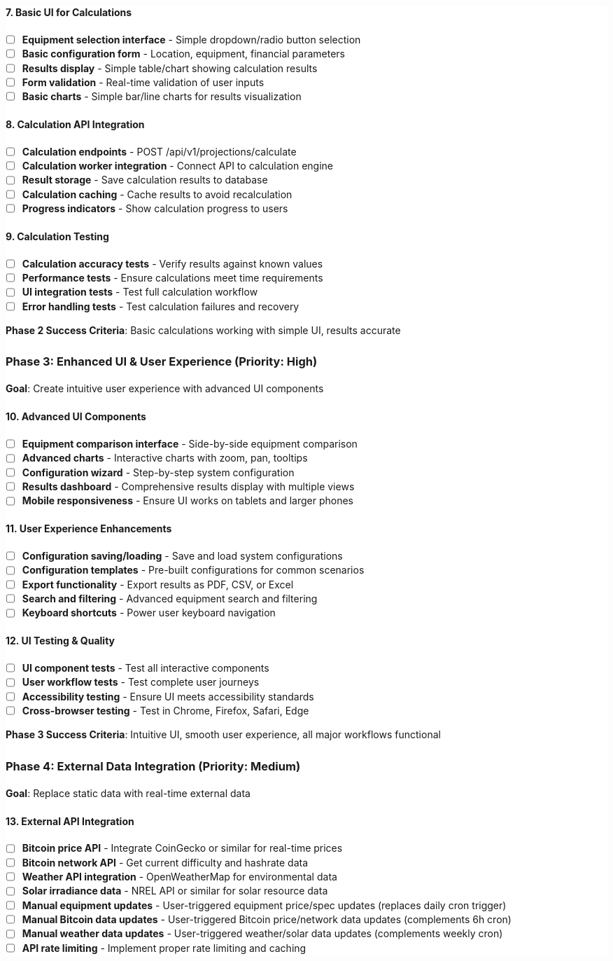 #### 7. Basic UI for Calculations
- [ ] **Equipment selection interface** - Simple dropdown/radio button selection
- [ ] **Basic configuration form** - Location, equipment, financial parameters
- [ ] **Results display** - Simple table/chart showing calculation results
- [ ] **Form validation** - Real-time validation of user inputs
- [ ] **Basic charts** - Simple bar/line charts for results visualization

#### 8. Calculation API Integration
- [ ] **Calculation endpoints** - POST /api/v1/projections/calculate
- [ ] **Calculation worker integration** - Connect API to calculation engine
- [ ] **Result storage** - Save calculation results to database
- [ ] **Calculation caching** - Cache results to avoid recalculation
- [ ] **Progress indicators** - Show calculation progress to users

#### 9. Calculation Testing
- [ ] **Calculation accuracy tests** - Verify results against known values
- [ ] **Performance tests** - Ensure calculations meet time requirements
- [ ] **UI integration tests** - Test full calculation workflow
- [ ] **Error handling tests** - Test calculation failures and recovery

**Phase 2 Success Criteria**: Basic calculations working with simple UI, results accurate

### Phase 3: Enhanced UI & User Experience (Priority: High)
**Goal**: Create intuitive user experience with advanced UI components

#### 10. Advanced UI Components
- [ ] **Equipment comparison interface** - Side-by-side equipment comparison
- [ ] **Advanced charts** - Interactive charts with zoom, pan, tooltips
- [ ] **Configuration wizard** - Step-by-step system configuration
- [ ] **Results dashboard** - Comprehensive results display with multiple views
- [ ] **Mobile responsiveness** - Ensure UI works on tablets and larger phones

#### 11. User Experience Enhancements
- [ ] **Configuration saving/loading** - Save and load system configurations
- [ ] **Configuration templates** - Pre-built configurations for common scenarios
- [ ] **Export functionality** - Export results as PDF, CSV, or Excel
- [ ] **Search and filtering** - Advanced equipment search and filtering
- [ ] **Keyboard shortcuts** - Power user keyboard navigation

#### 12. UI Testing & Quality
- [ ] **UI component tests** - Test all interactive components
- [ ] **User workflow tests** - Test complete user journeys
- [ ] **Accessibility testing** - Ensure UI meets accessibility standards
- [ ] **Cross-browser testing** - Test in Chrome, Firefox, Safari, Edge

**Phase 3 Success Criteria**: Intuitive UI, smooth user experience, all major workflows functional

### Phase 4: External Data Integration (Priority: Medium)
**Goal**: Replace static data with real-time external data

#### 13. External API Integration
- [ ] **Bitcoin price API** - Integrate CoinGecko or similar for real-time prices
- [ ] **Bitcoin network API** - Get current difficulty and hashrate data
- [ ] **Weather API integration** - OpenWeatherMap for environmental data
- [ ] **Solar irradiance data** - NREL API or similar for solar resource data
- [ ] **Manual equipment updates** - User-triggered equipment price/spec updates (replaces daily cron trigger)
- [ ] **Manual Bitcoin data updates** - User-triggered Bitcoin price/network data updates (complements 6h cron)
- [ ] **Manual weather data updates** - User-triggered weather/solar data updates (complements weekly cron)
- [ ] **API rate limiting** - Implement proper rate limiting and caching
